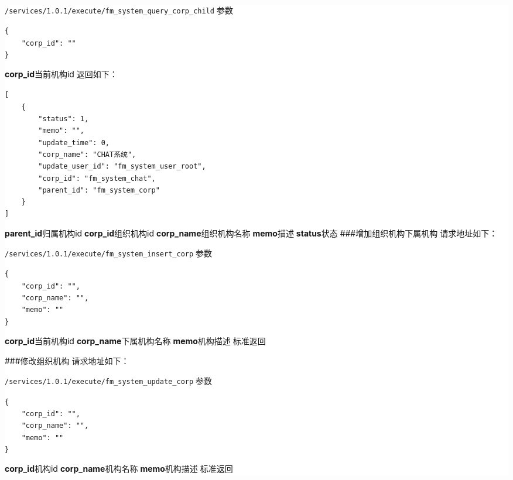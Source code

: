 `/services/1.0.1/execute/fm_system_query_corp_child`
参数


```
{
    "corp_id": ""
}
```
**corp_id**当前机构id
返回如下：

```
[
    {
        "status": 1,
        "memo": "",
        "update_time": 0,
        "corp_name": "CHAT系统",
        "update_user_id": "fm_system_user_root",
        "corp_id": "fm_system_chat",
        "parent_id": "fm_system_corp"
    }
]
```
**parent_id**归属机构id 
**corp_id**组织机构id
**corp_name**组织机构名称
**memo**描述
**status**状态
###增加组织机构下属机构
请求地址如下：

`/services/1.0.1/execute/fm_system_insert_corp`
参数

```
{
    "corp_id": "",
    "corp_name": "",
    "memo": ""
}
```
**corp_id**当前机构id
**corp_name**下属机构名称
**memo**机构描述
标准返回

###修改组织机构
请求地址如下：

`/services/1.0.1/execute/fm_system_update_corp`
参数

```
{
    "corp_id": "",
    "corp_name": "",
    "memo": ""
}
```
**corp_id**机构id
**corp_name**机构名称
**memo**机构描述
标准返回
